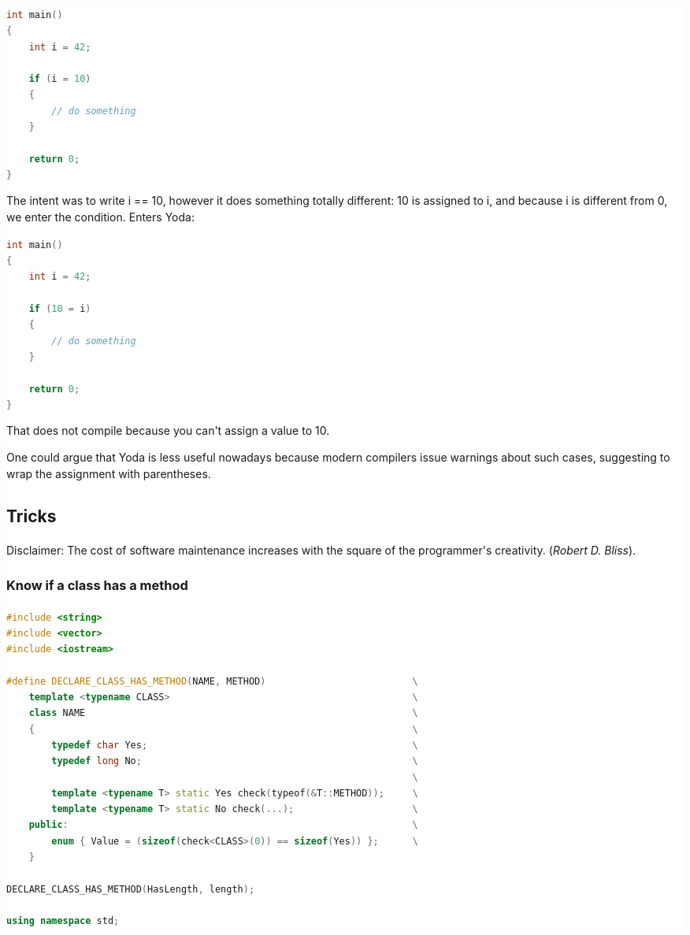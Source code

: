 ```c++
int main()
{
	int i = 42;

	if (i = 10)
	{
		// do something
	}

	return 0;
}
```

The intent was to write i == 10, however it does something totally
different: 10 is assigned to i, and because i is different from 0, we
enter the condition. Enters Yoda:

```c++
int main()
{
	int i = 42;

	if (10 = i)
	{
		// do something
	}

	return 0;
}
```

That does not compile because you can't assign a value to 10.

One could argue that Yoda is less useful nowadays because modern
compilers issue warnings about such cases, suggesting to wrap the
assignment with parentheses.

## Tricks

Disclaimer: The cost of software maintenance increases with the square
of the programmer's creativity. (*Robert D. Bliss*).

### Know if a class has a method

```c++
#include <string>
#include <vector>
#include <iostream>

#define DECLARE_CLASS_HAS_METHOD(NAME, METHOD)                          \
    template <typename CLASS>                                           \
    class NAME                                                          \
    {                                                                   \
        typedef char Yes;                                               \
        typedef long No;                                                \
                                                                        \
        template <typename T> static Yes check(typeof(&T::METHOD));     \
        template <typename T> static No check(...);                     \
    public:                                                             \
        enum { Value = (sizeof(check<CLASS>(0)) == sizeof(Yes)) };      \
    }

DECLARE_CLASS_HAS_METHOD(HasLength, length);

using namespace std;
```